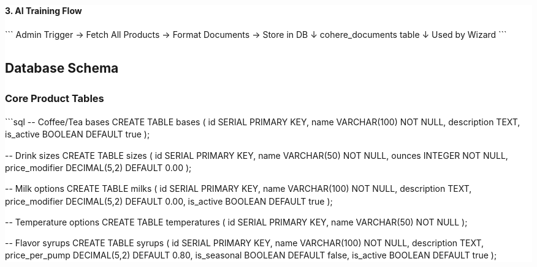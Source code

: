 #### 3. AI Training Flow
\`\`\`
Admin Trigger → Fetch All Products → Format Documents → Store in DB
                                                            ↓
                                                    cohere_documents table
                                                            ↓
                                                    Used by Wizard
\`\`\`

## Database Schema

### Core Product Tables

\`\`\`sql
-- Coffee/Tea bases
CREATE TABLE bases (
  id SERIAL PRIMARY KEY,
  name VARCHAR(100) NOT NULL,
  description TEXT,
  is_active BOOLEAN DEFAULT true
);

-- Drink sizes
CREATE TABLE sizes (
  id SERIAL PRIMARY KEY,
  name VARCHAR(50) NOT NULL,
  ounces INTEGER NOT NULL,
  price_modifier DECIMAL(5,2) DEFAULT 0.00
);

-- Milk options
CREATE TABLE milks (
  id SERIAL PRIMARY KEY,
  name VARCHAR(100) NOT NULL,
  description TEXT,
  price_modifier DECIMAL(5,2) DEFAULT 0.00,
  is_active BOOLEAN DEFAULT true
);

-- Temperature options
CREATE TABLE temperatures (
  id SERIAL PRIMARY KEY,
  name VARCHAR(50) NOT NULL
);

-- Flavor syrups
CREATE TABLE syrups (
  id SERIAL PRIMARY KEY,
  name VARCHAR(100) NOT NULL,
  description TEXT,
  price_per_pump DECIMAL(5,2) DEFAULT 0.80,
  is_seasonal BOOLEAN DEFAULT false,
  is_active BOOLEAN DEFAULT true
);
